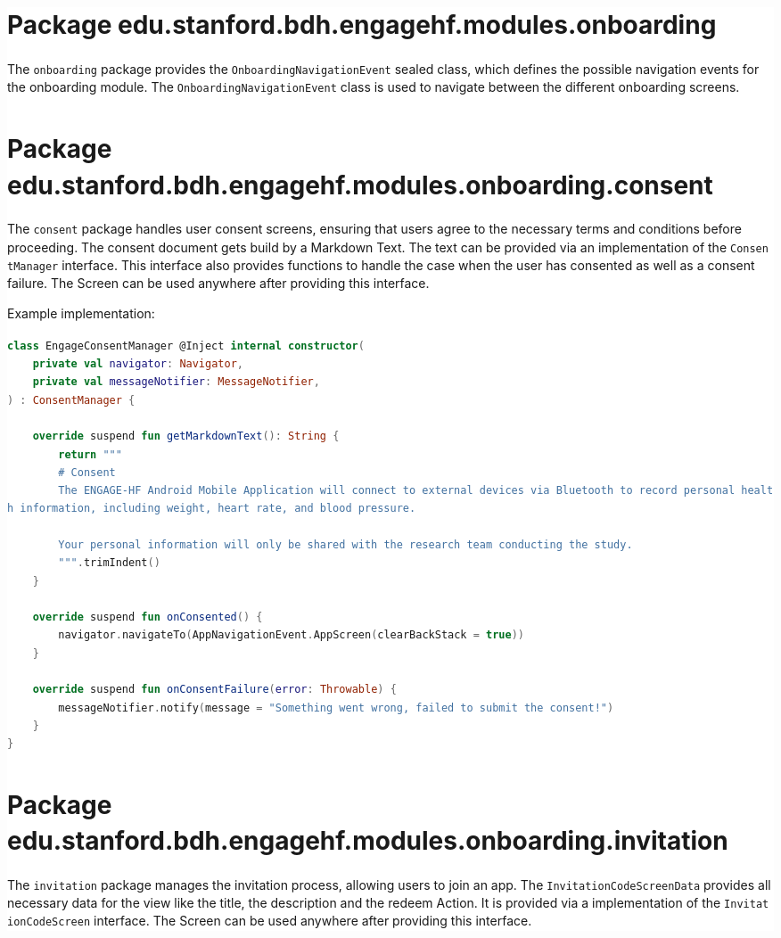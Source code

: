 # Package edu.stanford.bdh.engagehf.modules.onboarding

The `onboarding` package provides the `OnboardingNavigationEvent` sealed class, which defines the
possible navigation events for the onboarding module. The `OnboardingNavigationEvent` class is used
to navigate between the different onboarding screens.

# Package edu.stanford.bdh.engagehf.modules.onboarding.consent

The `consent` package handles user consent screens, ensuring that users agree to the necessary terms
and conditions before proceeding. The consent document gets build by a Markdown Text. The text can
be provided via an implementation of the `ConsentManager` interface. This interface also provides
functions to handle the case when the user has consented as well as a consent failure. The Screen
can be used anywhere after providing this interface.

Example implementation:

```kotlin
class EngageConsentManager @Inject internal constructor(
    private val navigator: Navigator,
    private val messageNotifier: MessageNotifier,
) : ConsentManager {

    override suspend fun getMarkdownText(): String {
        return """
        # Consent
        The ENGAGE-HF Android Mobile Application will connect to external devices via Bluetooth to record personal health information, including weight, heart rate, and blood pressure.
            
        Your personal information will only be shared with the research team conducting the study.
        """.trimIndent()
    }

    override suspend fun onConsented() {
        navigator.navigateTo(AppNavigationEvent.AppScreen(clearBackStack = true))
    }

    override suspend fun onConsentFailure(error: Throwable) {
        messageNotifier.notify(message = "Something went wrong, failed to submit the consent!")
    }
}
```

# Package edu.stanford.bdh.engagehf.modules.onboarding.invitation

The `invitation` package manages the invitation process, allowing users to join an app.
The `InvitationCodeScreenData` provides all necessary data for the view like the title, the
description and the redeem Action. It is provided via a implementation of the `InvitationCodeScreen`
interface. The Screen can be used anywhere after providing this interface.
